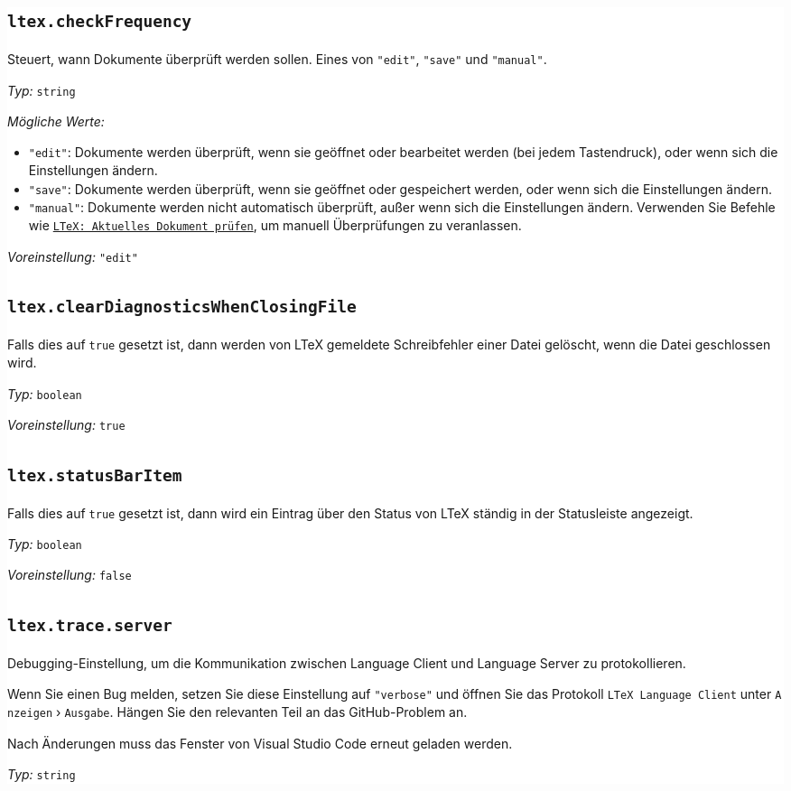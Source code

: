 </div>

## `ltex.checkFrequency`

Steuert, wann Dokumente überprüft werden sollen. Eines von `"edit"`, `"save"` und `"manual"`.

*Typ:* `string`

*Mögliche Werte:*

- `"edit"`: Dokumente werden überprüft, wenn sie geöffnet oder bearbeitet werden (bei jedem Tastendruck), oder wenn sich die Einstellungen ändern.
- `"save"`: Dokumente werden überprüft, wenn sie geöffnet oder gespeichert werden, oder wenn sich die Einstellungen ändern.
- `"manual"`: Dokumente werden nicht automatisch überprüft, außer wenn sich die Einstellungen ändern. Verwenden Sie Befehle wie [`LTeX: Aktuelles Dokument prüfen`](commands-de.html#ltex-aktuelles-dokument-prfen), um manuell Überprüfungen zu veranlassen.

*Voreinstellung:* `"edit"`

## `ltex.clearDiagnosticsWhenClosingFile`

Falls dies auf `true` gesetzt ist, dann werden von LTeX gemeldete Schreibfehler einer Datei gelöscht, wenn die Datei geschlossen wird.

*Typ:* `boolean`

*Voreinstellung:* `true`

## `ltex.statusBarItem`



Falls dies auf `true` gesetzt ist, dann wird ein Eintrag über den Status von LTeX ständig in der Statusleiste angezeigt.



*Typ:* `boolean`

*Voreinstellung:* `false`

## `ltex.trace.server`



Debugging-Einstellung, um die Kommunikation zwischen Language Client und Language Server zu protokollieren.

Wenn Sie einen Bug melden, setzen Sie diese Einstellung auf `"verbose"` und öffnen Sie das Protokoll `LTeX Language Client` unter `Anzeigen` › `Ausgabe`. Hängen Sie den relevanten Teil an das GitHub-Problem an.

Nach Änderungen muss das Fenster von Visual Studio Code erneut geladen werden.



*Typ:* `string`

